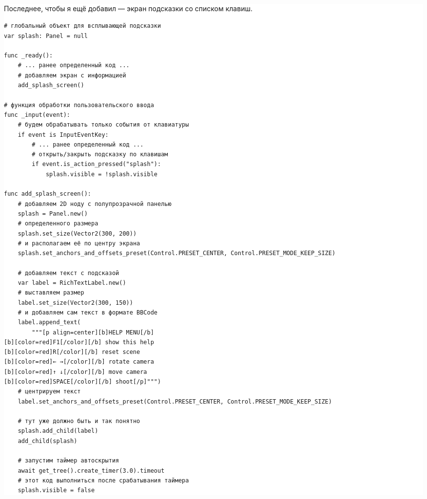 ```gdscript
```

Последнее, чтобы я ещё добавил — экран подсказки со списком клавиш.
```gdscript
# глобальный объект для всплывающей подсказки
var splash: Panel = null

func _ready():
    # ... ранее определенный код ...
    # добавляем экран с информацией
    add_splash_screen()

# функция обработки пользовательского ввода
func _input(event):
    # будем обрабатывать только события от клавиатуры
    if event is InputEventKey:
        # ... ранее определенный код ...
        # открыть/закрыть подсказку по клавишам
        if event.is_action_pressed("splash"):
            splash.visible = !splash.visible

func add_splash_screen():
    # добавляем 2D ноду с полупрозрачной панелью
    splash = Panel.new()
    # определенного размера
    splash.set_size(Vector2(300, 200))
    # и располагаем её по центру экрана
    splash.set_anchors_and_offsets_preset(Control.PRESET_CENTER, Control.PRESET_MODE_KEEP_SIZE)

    # добавляем текст с подсказой
    var label = RichTextLabel.new()
    # выставляем размер
    label.set_size(Vector2(300, 150))
    # и добавляем сам текст в формате BBCode
    label.append_text(
        """[p align=center][b]HELP MENU[/b]
[b][color=red]F1[/color][/b] show this help
[b][color=red]R[/color][/b] reset scene
[b][color=red]← →[/color][/b] rotate camera
[b][color=red]↑ ↓[/color][/b] move camera
[b][color=red]SPACE[/color][/b] shoot[/p]""")
    # центрируем текст
    label.set_anchors_and_offsets_preset(Control.PRESET_CENTER, Control.PRESET_MODE_KEEP_SIZE)

    # тут уже должно быть и так понятно
    splash.add_child(label)
    add_child(splash)

    # запустим таймер автоскрытия
    await get_tree().create_timer(3.0).timeout
    # этот код выполниться после срабатывания таймера
    splash.visible = false
```


[godot]: https://godotengine.org/
[docs]: https://docs.godotengine.org/en/stable/
[gdscript]: https://docs.godotengine.org/en/stable/tutorials/scripting/gdscript/index.html
[fps]: https://docs.godotengine.org/en/3.2/tutorials/3d/fps_tutorial/index.html
[game]: https://github.com/FreeCX/billiard-with-guns
[creeps]: https://www.youtube.com/watch?v=YiE9tcoCfhE
[community]: https://docs.godotengine.org/en/stable/community/tutorials.html#doc-community-tutorials
[best]: https://docs.godotengine.org/en/stable/tutorials/best_practices/index.html
[api]: https://docs.godotengine.org/en/stable/classes/index.html
[only-code]: https://github.com/FreeCX/post-godot